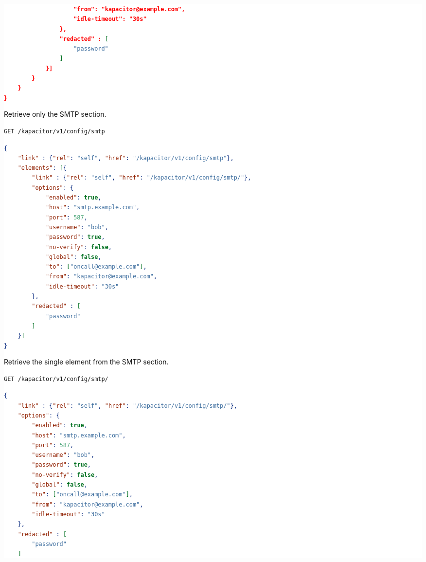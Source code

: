 ```json
                    "from": "kapacitor@example.com",
                    "idle-timeout": "30s"
                },
                "redacted" : [
                    "password"
                ]
            }]
        }
    }
}
```


Retrieve only the SMTP section.

```
GET /kapacitor/v1/config/smtp
```

```json
{
    "link" : {"rel": "self", "href": "/kapacitor/v1/config/smtp"},
    "elements": [{
        "link" : {"rel": "self", "href": "/kapacitor/v1/config/smtp/"},
        "options": {
            "enabled": true,
            "host": "smtp.example.com",
            "port": 587,
            "username": "bob",
            "password": true,
            "no-verify": false,
            "global": false,
            "to": ["oncall@example.com"],
            "from": "kapacitor@example.com",
            "idle-timeout": "30s"
        },
        "redacted" : [
            "password"
        ]
    }]
}
```

Retrieve the single element from the SMTP section.

```
GET /kapacitor/v1/config/smtp/
```

```json
{
    "link" : {"rel": "self", "href": "/kapacitor/v1/config/smtp/"},
    "options": {
        "enabled": true,
        "host": "smtp.example.com",
        "port": 587,
        "username": "bob",
        "password": true,
        "no-verify": false,
        "global": false,
        "to": ["oncall@example.com"],
        "from": "kapacitor@example.com",
        "idle-timeout": "30s"
    },
    "redacted" : [
        "password"
    ]
```
